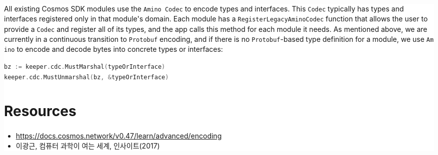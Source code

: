 All existing Cosmos SDK modules use the `Amino Codec` to encode types and interfaces. This `Codec` typically has types and interfaces registered only in that module's domain. Each module has a `RegisterLegacyAminoCodec` function that allows the user to provide a `Codec` and register all of its types, and the app calls this method for each module it needs. As mentioned above, we are currently in a continuous transition to `Protobuf` encoding, and if there is no `Protobuf`-based type definition for a module, we use `Amino` to encode and decode bytes into concrete types or interfaces:
```go
bz := keeper.cdc.MustMarshal(typeOrInterface)  
keeper.cdc.MustUnmarshal(bz, &typeOrInterface)
```


# Resources
- https://docs.cosmos.network/v0.47/learn/advanced/encoding
- 이광근, 컴퓨터 과학이 여는 세계, 인사이트(2017)

